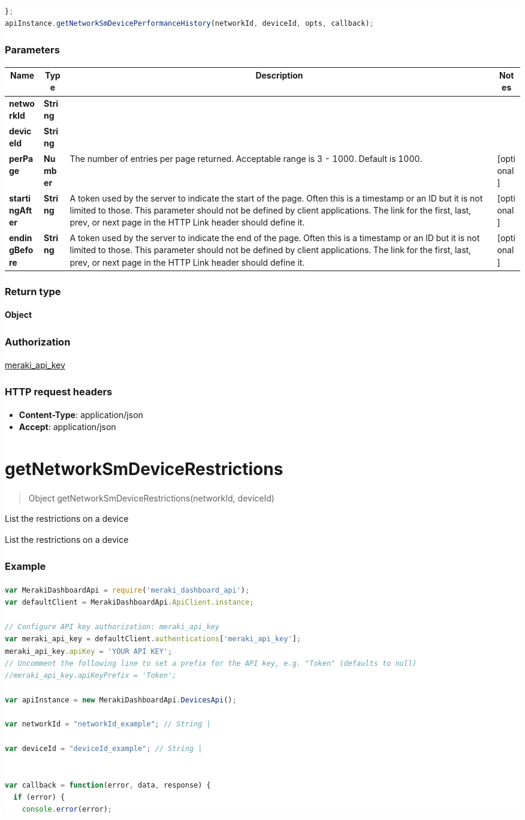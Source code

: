 ```javascript
};
apiInstance.getNetworkSmDevicePerformanceHistory(networkId, deviceId, opts, callback);
```

### Parameters

Name | Type | Description  | Notes
------------- | ------------- | ------------- | -------------
 **networkId** | **String**|  | 
 **deviceId** | **String**|  | 
 **perPage** | **Number**| The number of entries per page returned. Acceptable range is 3 - 1000. Default is 1000. | [optional] 
 **startingAfter** | **String**| A token used by the server to indicate the start of the page. Often this is a timestamp or an ID but it is not limited to those. This parameter should not be defined by client applications. The link for the first, last, prev, or next page in the HTTP Link header should define it. | [optional] 
 **endingBefore** | **String**| A token used by the server to indicate the end of the page. Often this is a timestamp or an ID but it is not limited to those. This parameter should not be defined by client applications. The link for the first, last, prev, or next page in the HTTP Link header should define it. | [optional] 

### Return type

**Object**

### Authorization

[meraki_api_key](../README.md#meraki_api_key)

### HTTP request headers

 - **Content-Type**: application/json
 - **Accept**: application/json

<a name="getNetworkSmDeviceRestrictions"></a>
# **getNetworkSmDeviceRestrictions**
> Object getNetworkSmDeviceRestrictions(networkId, deviceId)

List the restrictions on a device

List the restrictions on a device

### Example
```javascript
var MerakiDashboardApi = require('meraki_dashboard_api');
var defaultClient = MerakiDashboardApi.ApiClient.instance;

// Configure API key authorization: meraki_api_key
var meraki_api_key = defaultClient.authentications['meraki_api_key'];
meraki_api_key.apiKey = 'YOUR API KEY';
// Uncomment the following line to set a prefix for the API key, e.g. "Token" (defaults to null)
//meraki_api_key.apiKeyPrefix = 'Token';

var apiInstance = new MerakiDashboardApi.DevicesApi();

var networkId = "networkId_example"; // String | 

var deviceId = "deviceId_example"; // String | 


var callback = function(error, data, response) {
  if (error) {
    console.error(error);
```